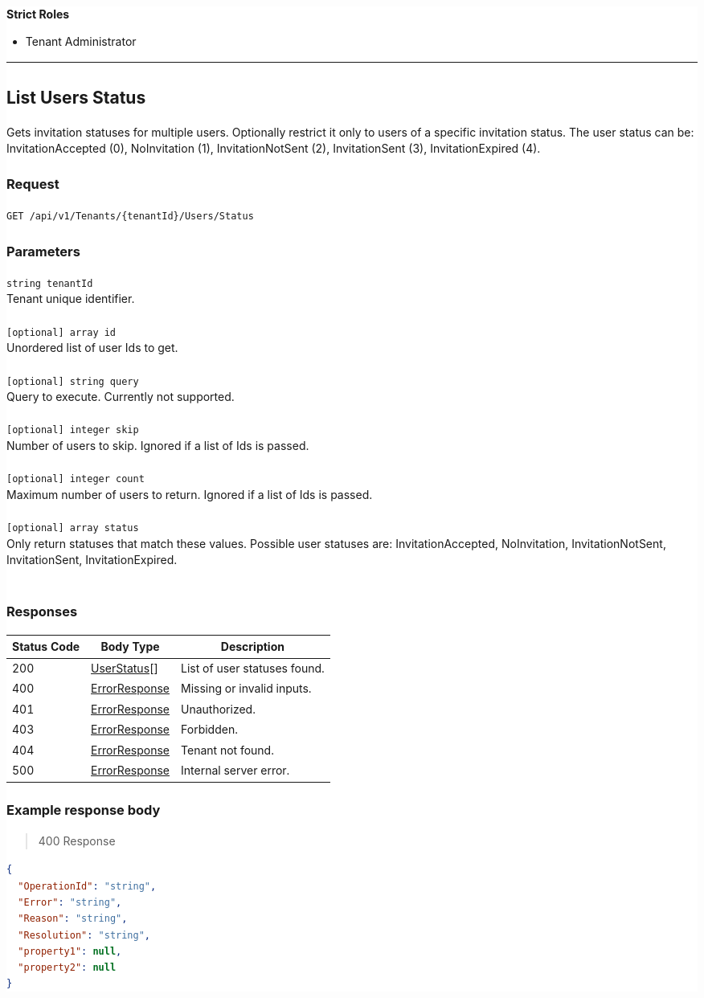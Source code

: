 <b>Strict Roles</b>
<ul>
<li>Tenant Administrator</li>
</ul>

---
## List Users Status

<a id="opIdUsers_List Users Status"></a>

Gets invitation statuses for multiple users. Optionally restrict it only to users of a specific invitation status. The user status can be: InvitationAccepted (0), NoInvitation (1), InvitationNotSent (2), InvitationSent (3), InvitationExpired (4).

### Request
```text 
GET /api/v1/Tenants/{tenantId}/Users/Status
```

<h3 id="users_list-users-status-parameters">Parameters</h3>

`string tenantId`<br/>Tenant unique identifier.<br/><br/>
`[optional] array id`<br/>Unordered list of user Ids to get.<br/><br/>`[optional] string query`<br/>Query to execute. Currently not supported.<br/><br/>`[optional] integer skip`<br/>Number of users to skip. Ignored if a list of Ids is passed.<br/><br/>`[optional] integer count`<br/>Maximum number of users to return. Ignored if a list of Ids is passed.<br/><br/>`[optional] array status`<br/>Only return statuses that match these values. Possible user statuses are: InvitationAccepted, NoInvitation, InvitationNotSent, InvitationSent, InvitationExpired.<br/><br/>

<h3 id="users_list-users-status-responses">Responses</h3>

|Status Code|Body Type|Description|
|---|---|---|
|200|[UserStatus](#schemauserstatus)[]|List of user statuses found.|
|400|[ErrorResponse](#schemaerrorresponse)|Missing or invalid inputs.|
|401|[ErrorResponse](#schemaerrorresponse)|Unauthorized.|
|403|[ErrorResponse](#schemaerrorresponse)|Forbidden.|
|404|[ErrorResponse](#schemaerrorresponse)|Tenant not found.|
|500|[ErrorResponse](#schemaerrorresponse)|Internal server error.|

### Example response body

> 400 Response

```json
{
  "OperationId": "string",
  "Error": "string",
  "Reason": "string",
  "Resolution": "string",
  "property1": null,
  "property2": null
}
```
